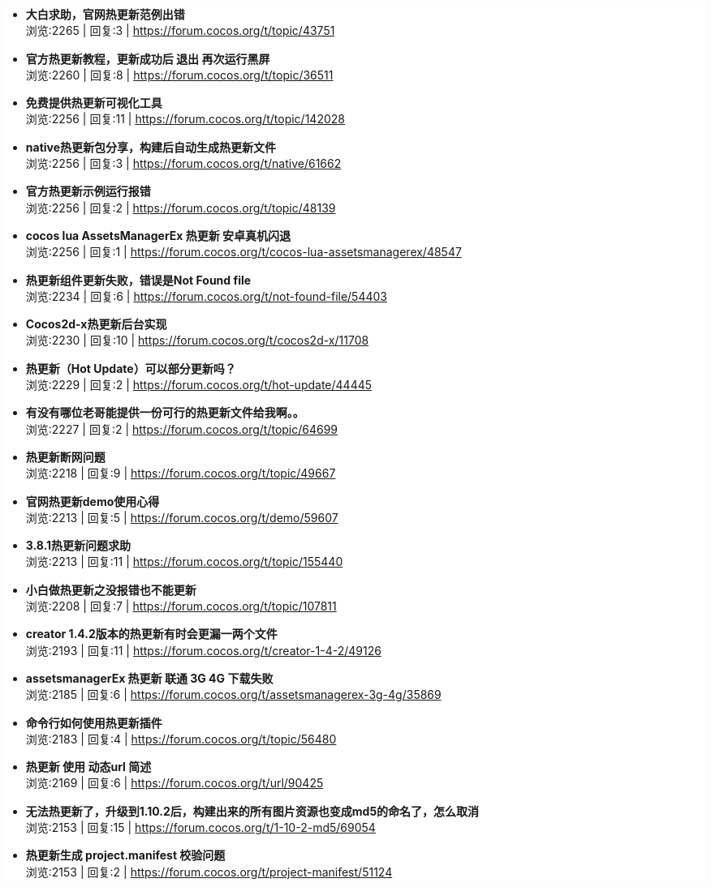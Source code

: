 - **大白求助，官网热更新范例出错**  
  浏览:2265 | 回复:3 | https://forum.cocos.org/t/topic/43751

- **官方热更新教程，更新成功后 退出 再次运行黑屏**  
  浏览:2260 | 回复:8 | https://forum.cocos.org/t/topic/36511

- **免费提供热更新可视化工具**  
  浏览:2256 | 回复:11 | https://forum.cocos.org/t/topic/142028

- **native热更新包分享，构建后自动生成热更新文件**  
  浏览:2256 | 回复:3 | https://forum.cocos.org/t/native/61662

- **官方热更新示例运行报错**  
  浏览:2256 | 回复:2 | https://forum.cocos.org/t/topic/48139

- **cocos lua AssetsManagerEx 热更新 安卓真机闪退**  
  浏览:2256 | 回复:1 | https://forum.cocos.org/t/cocos-lua-assetsmanagerex/48547

- **热更新组件更新失败，错误是Not Found file**  
  浏览:2234 | 回复:6 | https://forum.cocos.org/t/not-found-file/54403

- **Cocos2d-x热更新后台实现**  
  浏览:2230 | 回复:10 | https://forum.cocos.org/t/cocos2d-x/11708

- **热更新（Hot Update）可以部分更新吗？**  
  浏览:2229 | 回复:2 | https://forum.cocos.org/t/hot-update/44445

- **有没有哪位老哥能提供一份可行的热更新文件给我啊。。**  
  浏览:2227 | 回复:2 | https://forum.cocos.org/t/topic/64699

- **热更新断网问题**  
  浏览:2218 | 回复:9 | https://forum.cocos.org/t/topic/49667

- **官网热更新demo使用心得**  
  浏览:2213 | 回复:5 | https://forum.cocos.org/t/demo/59607

- **3.8.1热更新问题求助**  
  浏览:2213 | 回复:11 | https://forum.cocos.org/t/topic/155440

- **小白做热更新之没报错也不能更新**  
  浏览:2208 | 回复:7 | https://forum.cocos.org/t/topic/107811

- **creator 1.4.2版本的热更新有时会更漏一两个文件**  
  浏览:2193 | 回复:11 | https://forum.cocos.org/t/creator-1-4-2/49126

- **assetsmanagerEx 热更新 联通 3G 4G 下载失败**  
  浏览:2185 | 回复:6 | https://forum.cocos.org/t/assetsmanagerex-3g-4g/35869

- **命令行如何使用热更新插件**  
  浏览:2183 | 回复:4 | https://forum.cocos.org/t/topic/56480

- **热更新 使用 动态url 简述**  
  浏览:2169 | 回复:6 | https://forum.cocos.org/t/url/90425

- **无法热更新了，升级到1.10.2后，构建出来的所有图片资源也变成md5的命名了，怎么取消**  
  浏览:2153 | 回复:15 | https://forum.cocos.org/t/1-10-2-md5/69054

- **热更新生成 project.manifest 校验问题**  
  浏览:2153 | 回复:2 | https://forum.cocos.org/t/project-manifest/51124
